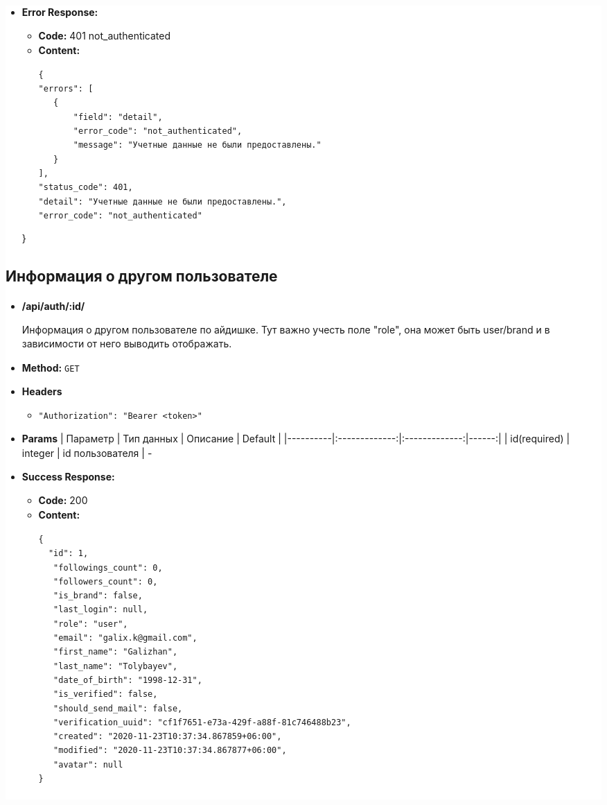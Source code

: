 - **Error Response:**

	 - **Code:** 401 not_authenticated  <br />
	 - **Content:** 
		 ```
		 {
	    "errors": [
	        {
	            "field": "detail",
	            "error_code": "not_authenticated",
	            "message": "Учетные данные не были предоставлены."
	        }
	    ],
	    "status_code": 401,
	    "detail": "Учетные данные не были предоставлены.",
	    "error_code": "not_authenticated"
	}

**Информация о другом пользователе**
----
 - **/api/auth/:id/**

	  Информация о другом пользователе по айдишке. Тут важно учесть поле 		    "role", она может быть user/brand и в зависимости от него выводить отображать.

 - **Method:**
	  `GET`
  
- **Headers**
	- `"Authorization": "Bearer <token>"`
	   
- **Params**
	| Параметр  | Тип данных |      Описание      |  Default |
	|----------|:-------------:|:-------------:|------:|
	| id(required) |  integer | id пользователя | -
 - **Success Response:**
	 - **Code:** 200 <br />
	 - **Content:** 
		 ```
		 {
		   "id": 1,
		    "followings_count": 0,
		    "followers_count": 0,
		    "is_brand": false,
		    "last_login": null,
		    "role": "user",
		    "email": "galix.k@gmail.com",
		    "first_name": "Galizhan",
		    "last_name": "Tolybayev",
		    "date_of_birth": "1998-12-31",
		    "is_verified": false,
		    "should_send_mail": false,
		    "verification_uuid": "cf1f7651-e73a-429f-a88f-81c746488b23",
		    "created": "2020-11-23T10:37:34.867859+06:00",
		    "modified": "2020-11-23T10:37:34.867877+06:00",
		    "avatar": null
		}
 